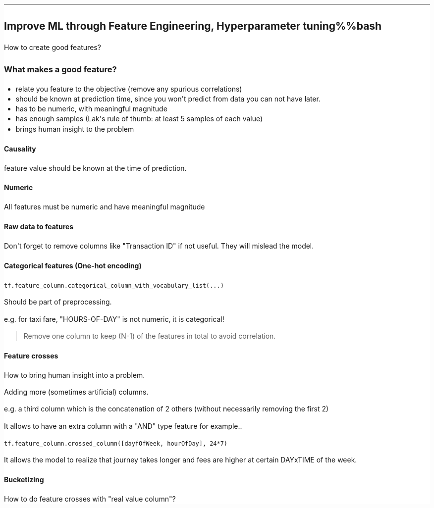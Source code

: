 
----------------------------------------------------------------------------------

## Improve ML through Feature Engineering, Hyperparameter tuning%%bash

How to create good features?

### What makes a good feature?

- relate you feature to the objective (remove any spurious correlations)
- should be known at prediction time, since you won't predict from data you can not have later.
- has to be numeric, with meaningful magnitude
- has enough samples (Lak's rule of thumb: at least 5 samples of each value)
- brings human insight to the problem

#### Causality

feature value should be known at the time of prediction.

#### Numeric

All features must be numeric and have meaningful magnitude

#### Raw data to features

Don't forget to remove columns like "Transaction ID" if not useful. They will mislead the model.

#### Categorical features (One-hot encoding)

`tf.feature_column.categorical_column_with_vocabulary_list(...)`

Should be part of preprocessing.

e.g. for taxi fare, "HOURS-OF-DAY" is not numeric, it is categorical!

> Remove one column to keep (N-1) of the features in total to avoid correlation.

#### Feature crosses

How to bring human insight into a problem.

Adding more (sometimes artificial) columns.

e.g. a third column which is the concatenation of 2 others (without necessarily removing the first 2)

It allows to have an extra column with a "AND" type feature for example..

`tf.feature_column.crossed_column([dayfOfWeek, hourOfDay], 24*7)`

It allows the model to realize that journey takes longer and fees are higher at certain DAYxTIME of the week.

#### Bucketizing

How to do feature crosses with "real value column"?
